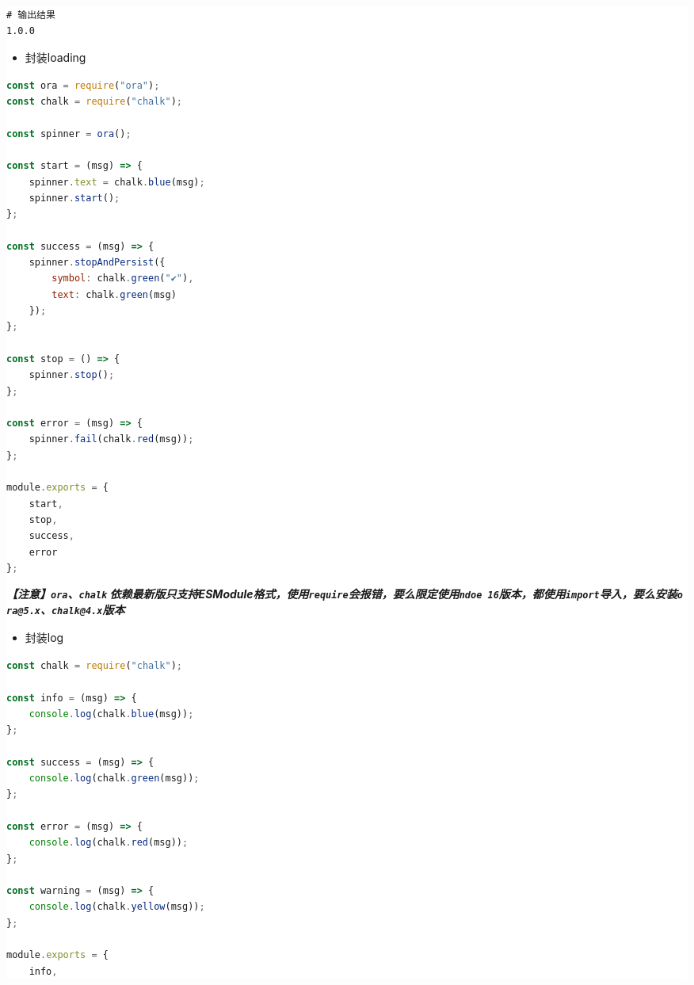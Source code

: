 ```shell
# 输出结果
1.0.0
```

- 封装loading
```javascript
const ora = require("ora");
const chalk = require("chalk");

const spinner = ora();

const start = (msg) => {
    spinner.text = chalk.blue(msg);
    spinner.start();
};

const success = (msg) => {
    spinner.stopAndPersist({
        symbol: chalk.green("✔"),
        text: chalk.green(msg)
    });
};

const stop = () => {
    spinner.stop();
};

const error = (msg) => {
    spinner.fail(chalk.red(msg));
};

module.exports = {
    start,
    stop,
    success,
    error
};
```

***【注意】`ora`、`chalk` 依赖最新版只支持ESModule格式，使用`require`会报错，要么限定使用`ndoe 16`版本，都使用`import`导入，要么安装`ora@5.x`、`chalk@4.x`版本***

- 封装log
  
```javascript
const chalk = require("chalk");

const info = (msg) => {
    console.log(chalk.blue(msg));
};

const success = (msg) => {
    console.log(chalk.green(msg));
};

const error = (msg) => {
    console.log(chalk.red(msg));
};

const warning = (msg) => {
    console.log(chalk.yellow(msg));
};

module.exports = {
    info,
```
